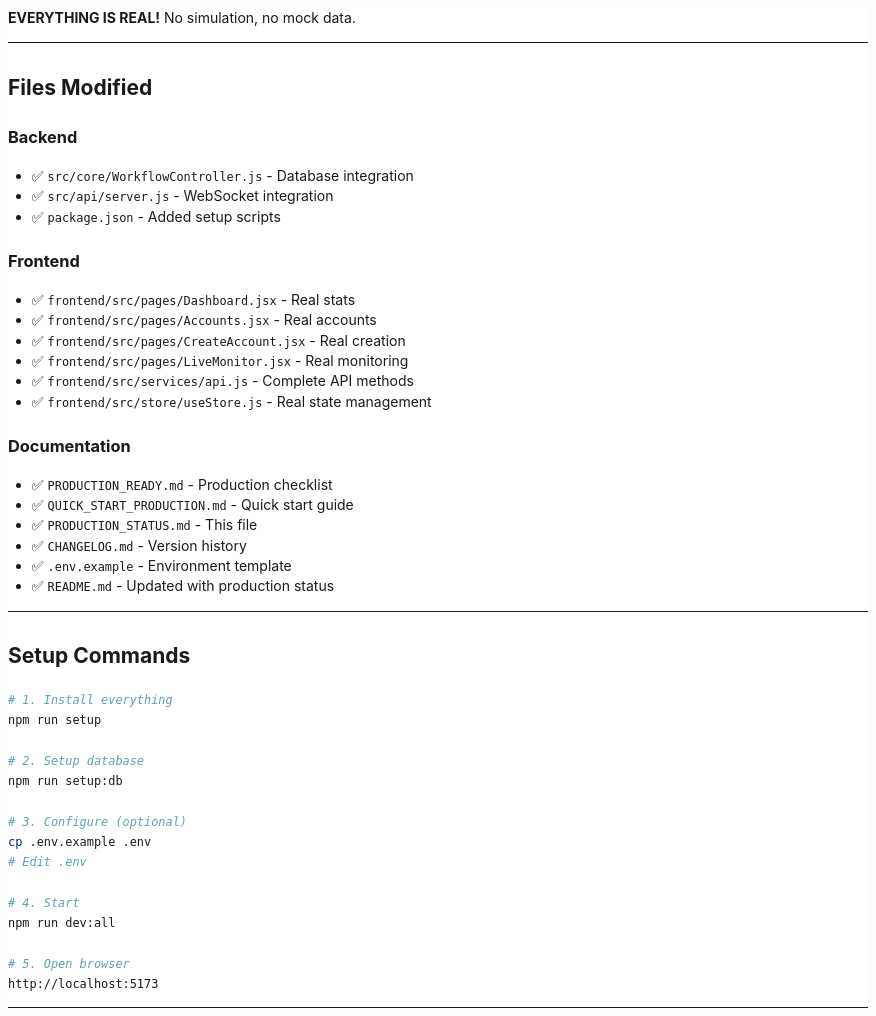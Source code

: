 **EVERYTHING IS REAL!** No simulation, no mock data.

---

## Files Modified

### Backend
- ✅ `src/core/WorkflowController.js` - Database integration
- ✅ `src/api/server.js` - WebSocket integration
- ✅ `package.json` - Added setup scripts

### Frontend
- ✅ `frontend/src/pages/Dashboard.jsx` - Real stats
- ✅ `frontend/src/pages/Accounts.jsx` - Real accounts
- ✅ `frontend/src/pages/CreateAccount.jsx` - Real creation
- ✅ `frontend/src/pages/LiveMonitor.jsx` - Real monitoring
- ✅ `frontend/src/services/api.js` - Complete API methods
- ✅ `frontend/src/store/useStore.js` - Real state management

### Documentation
- ✅ `PRODUCTION_READY.md` - Production checklist
- ✅ `QUICK_START_PRODUCTION.md` - Quick start guide
- ✅ `PRODUCTION_STATUS.md` - This file
- ✅ `CHANGELOG.md` - Version history
- ✅ `.env.example` - Environment template
- ✅ `README.md` - Updated with production status

---

## Setup Commands

```bash
# 1. Install everything
npm run setup

# 2. Setup database
npm run setup:db

# 3. Configure (optional)
cp .env.example .env
# Edit .env

# 4. Start
npm run dev:all

# 5. Open browser
http://localhost:5173
```

---
